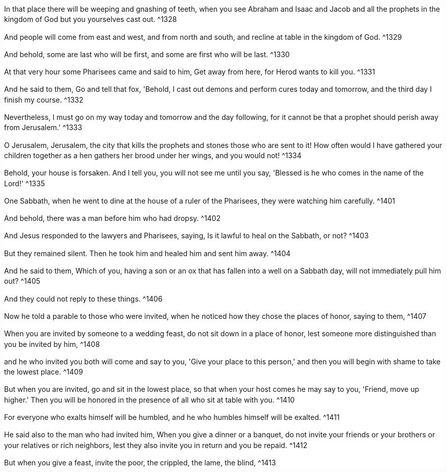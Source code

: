 In that place there will be weeping and gnashing of teeth, when you see Abraham and Isaac and Jacob and all the prophets in the kingdom of God but you yourselves cast out. ^1328

And people will come from east and west, and from north and south, and recline at table in the kingdom of God. ^1329

And behold, some are last who will be first, and some are first who will be last. ^1330

At that very hour some Pharisees came and said to him, Get away from here, for Herod wants to kill you. ^1331

And he said to them, Go and tell that fox, 'Behold, I cast out demons and perform cures today and tomorrow, and the third day I finish my course. ^1332

Nevertheless, I must go on my way today and tomorrow and the day following, for it cannot be that a prophet should perish away from Jerusalem.' ^1333

O Jerusalem, Jerusalem, the city that kills the prophets and stones those who are sent to it! How often would I have gathered your children together as a hen gathers her brood under her wings, and you would not! ^1334

Behold, your house is forsaken. And I tell you, you will not see me until you say, 'Blessed is he who comes in the name of the Lord!' ^1335


One Sabbath, when he went to dine at the house of a ruler of the Pharisees, they were watching him carefully. ^1401

And behold, there was a man before him who had dropsy. ^1402

And Jesus responded to the lawyers and Pharisees, saying, Is it lawful to heal on the Sabbath, or not? ^1403

But they remained silent. Then he took him and healed him and sent him away. ^1404

And he said to them, Which of you, having a son or an ox that has fallen into a well on a Sabbath day, will not immediately pull him out? ^1405

And they could not reply to these things. ^1406

Now he told a parable to those who were invited, when he noticed how they chose the places of honor, saying to them, ^1407

When you are invited by someone to a wedding feast, do not sit down in a place of honor, lest someone more distinguished than you be invited by him, ^1408

and he who invited you both will come and say to you, 'Give your place to this person,' and then you will begin with shame to take the lowest place. ^1409

But when you are invited, go and sit in the lowest place, so that when your host comes he may say to you, 'Friend, move up higher.' Then you will be honored in the presence of all who sit at table with you. ^1410

For everyone who exalts himself will be humbled, and he who humbles himself will be exalted. ^1411

He said also to the man who had invited him, When you give a dinner or a banquet, do not invite your friends or your brothers or your relatives or rich neighbors, lest they also invite you in return and you be repaid. ^1412

But when you give a feast, invite the poor, the crippled, the lame, the blind, ^1413

